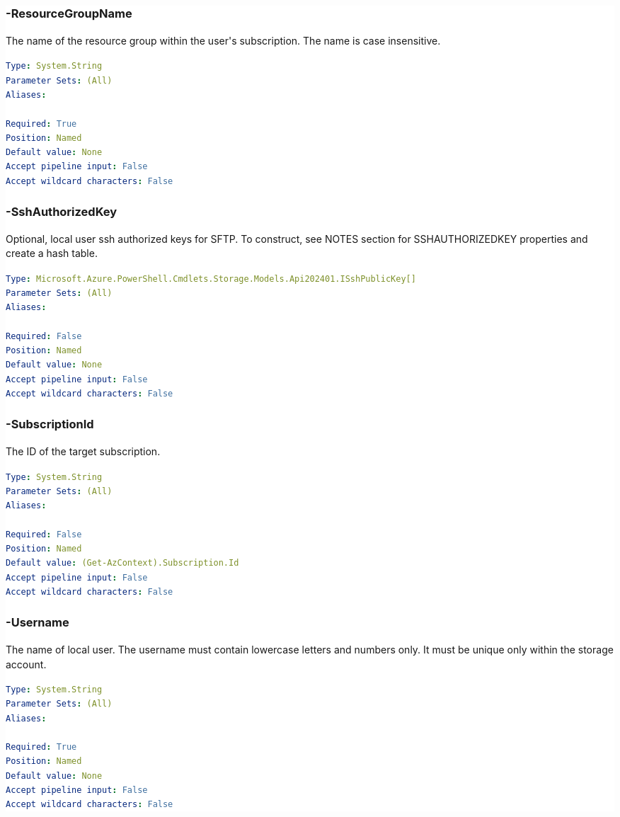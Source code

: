 ### -ResourceGroupName
The name of the resource group within the user's subscription.
The name is case insensitive.

```yaml
Type: System.String
Parameter Sets: (All)
Aliases:

Required: True
Position: Named
Default value: None
Accept pipeline input: False
Accept wildcard characters: False
```

### -SshAuthorizedKey
Optional, local user ssh authorized keys for SFTP.
To construct, see NOTES section for SSHAUTHORIZEDKEY properties and create a hash table.

```yaml
Type: Microsoft.Azure.PowerShell.Cmdlets.Storage.Models.Api202401.ISshPublicKey[]
Parameter Sets: (All)
Aliases:

Required: False
Position: Named
Default value: None
Accept pipeline input: False
Accept wildcard characters: False
```

### -SubscriptionId
The ID of the target subscription.

```yaml
Type: System.String
Parameter Sets: (All)
Aliases:

Required: False
Position: Named
Default value: (Get-AzContext).Subscription.Id
Accept pipeline input: False
Accept wildcard characters: False
```

### -Username
The name of local user.
The username must contain lowercase letters and numbers only.
It must be unique only within the storage account.

```yaml
Type: System.String
Parameter Sets: (All)
Aliases:

Required: True
Position: Named
Default value: None
Accept pipeline input: False
Accept wildcard characters: False
```
